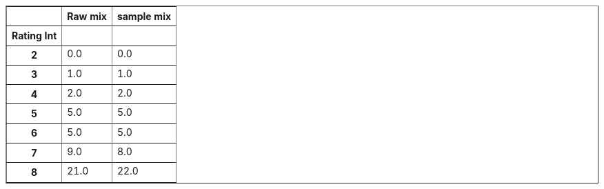 


<div>
<style scoped>
    .dataframe tbody tr th:only-of-type {
        vertical-align: middle;
    }

    .dataframe tbody tr th {
        vertical-align: top;
    }

    .dataframe thead th {
        text-align: right;
    }
</style>
<table border="1" class="dataframe">
  <thead>
    <tr style="text-align: right;">
      <th></th>
      <th>Raw mix</th>
      <th>sample mix</th>
    </tr>
    <tr>
      <th>Rating Int</th>
      <th></th>
      <th></th>
    </tr>
  </thead>
  <tbody>
    <tr>
      <th>2</th>
      <td>0.0</td>
      <td>0.0</td>
    </tr>
    <tr>
      <th>3</th>
      <td>1.0</td>
      <td>1.0</td>
    </tr>
    <tr>
      <th>4</th>
      <td>2.0</td>
      <td>2.0</td>
    </tr>
    <tr>
      <th>5</th>
      <td>5.0</td>
      <td>5.0</td>
    </tr>
    <tr>
      <th>6</th>
      <td>5.0</td>
      <td>5.0</td>
    </tr>
    <tr>
      <th>7</th>
      <td>9.0</td>
      <td>8.0</td>
    </tr>
    <tr>
      <th>8</th>
      <td>21.0</td>
      <td>22.0</td>
    </tr>